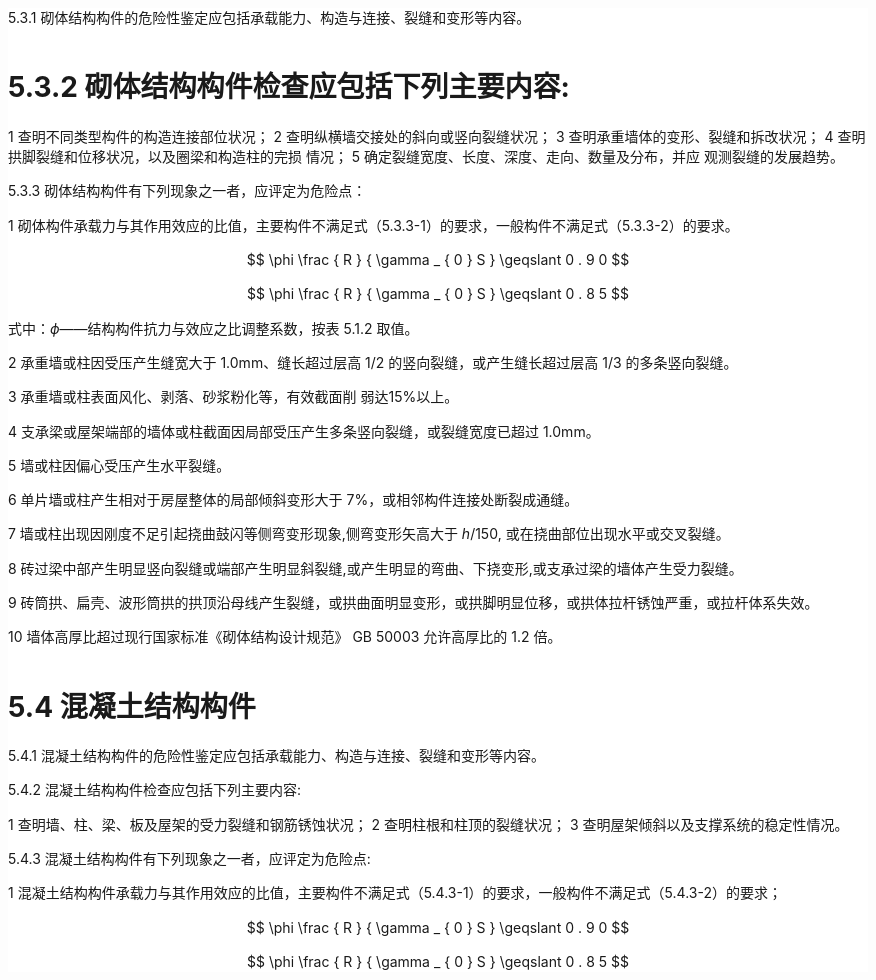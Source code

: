 5.3.1 砌体结构构件的危险性鉴定应包括承载能力、构造与连接、裂缝和变形等内容。  

# 5.3.2 砌体结构构件检查应包括下列主要内容:  

1 查明不同类型构件的构造连接部位状况； 2 查明纵横墙交接处的斜向或竖向裂缝状况； 3 查明承重墙体的变形、裂缝和拆改状况； 4 查明拱脚裂缝和位移状况，以及圈梁和构造柱的完损 情况； 5 确定裂缝宽度、长度、深度、走向、数量及分布，并应 观测裂缝的发展趋势。  

5.3.3 砌体结构构件有下列现象之一者，应评定为危险点：  

1 砌体构件承载力与其作用效应的比值，主要构件不满足式（5.3.3-1）的要求，一般构件不满足式（5.3.3-2）的要求。  

$$
\phi \frac { R } { \gamma _ { 0 } S } \geqslant 0 . 9 0
$$  

$$
\phi \frac { R } { \gamma _ { 0 } S } \geqslant 0 . 8 5
$$  

式中：$\phi$——结构构件抗力与效应之比调整系数，按表 5.1.2 取值。  

2 承重墙或柱因受压产生缝宽大于 1.0mm、缝长超过层高 1/2 的竖向裂缝，或产生缝长超过层高 1/3 的多条竖向裂缝。  

3 承重墙或柱表面风化、剥落、砂浆粉化等，有效截面削 弱达15%以上。  

4 支承梁或屋架端部的墙体或柱截面因局部受压产生多条竖向裂缝，或裂缝宽度已超过 1.0mm。  

5 墙或柱因偏心受压产生水平裂缝。  

6 单片墙或柱产生相对于房屋整体的局部倾斜变形大于 $7\%$，或相邻构件连接处断裂成通缝。  

7 墙或柱出现因刚度不足引起挠曲鼓闪等侧弯变形现象,侧弯变形矢高大于 $h/150$, 或在挠曲部位出现水平或交叉裂缝。  

8 砖过梁中部产生明显竖向裂缝或端部产生明显斜裂缝,或产生明显的弯曲、下挠变形,或支承过梁的墙体产生受力裂缝。  

9 砖筒拱、扁壳、波形筒拱的拱顶沿母线产生裂缝，或拱曲面明显变形，或拱脚明显位移，或拱体拉杆锈蚀严重，或拉杆体系失效。  

10 墙体高厚比超过现行国家标准《砌体结构设计规范》
GB 50003 允许高厚比的 1.2 倍。  

# 5.4 混凝土结构构件  

5.4.1 混凝土结构构件的危险性鉴定应包括承载能力、构造与连接、裂缝和变形等内容。  

5.4.2 混凝土结构构件检查应包括下列主要内容:  

1 查明墙、柱、梁、板及屋架的受力裂缝和钢筋锈蚀状况； 2 查明柱根和柱顶的裂缝状况； 3 查明屋架倾斜以及支撑系统的稳定性情况。  

5.4.3 混凝土结构构件有下列现象之一者，应评定为危险点:  

1 混凝土结构构件承载力与其作用效应的比值，主要构件不满足式（5.4.3-1）的要求，一般构件不满足式（5.4.3-2）的要求；  

$$
\phi \frac { R } { \gamma _ { 0 } S } \geqslant 0 . 9 0
$$  

$$
\phi \frac { R } { \gamma _ { 0 } S } \geqslant 0 . 8 5
$$  
